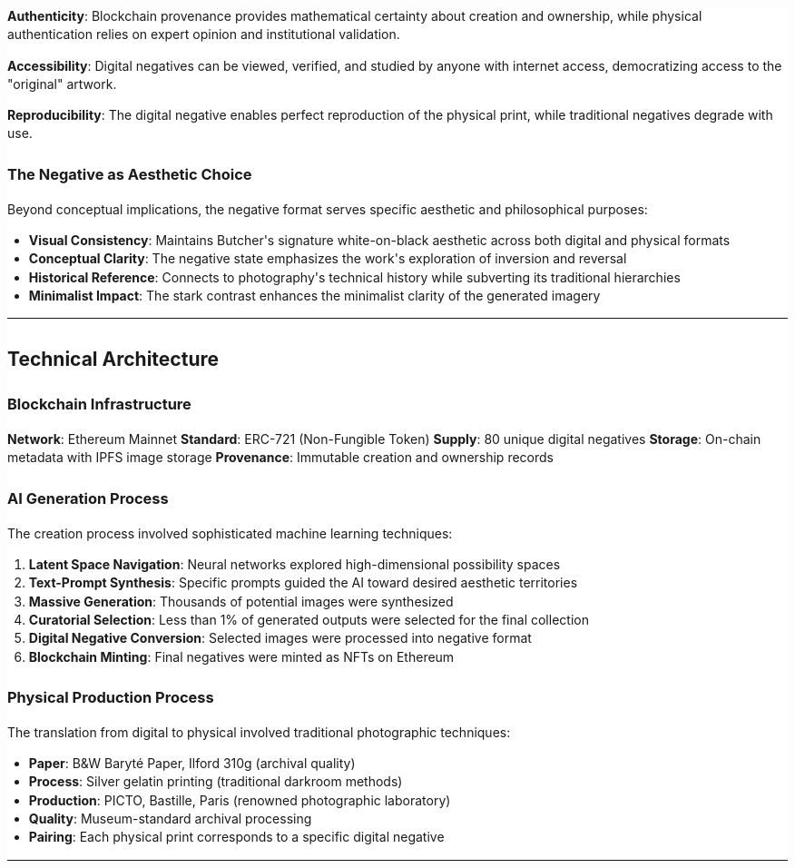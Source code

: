 **Authenticity**: Blockchain provenance provides mathematical certainty about creation and ownership, while physical authentication relies on expert opinion and institutional validation.

**Accessibility**: Digital negatives can be viewed, verified, and studied by anyone with internet access, democratizing access to the "original" artwork.

**Reproducibility**: The digital negative enables perfect reproduction of the physical print, while traditional negatives degrade with use.

### The Negative as Aesthetic Choice

Beyond conceptual implications, the negative format serves specific aesthetic and philosophical purposes:

- **Visual Consistency**: Maintains Butcher's signature white-on-black aesthetic across both digital and physical formats
- **Conceptual Clarity**: The negative state emphasizes the work's exploration of inversion and reversal
- **Historical Reference**: Connects to photography's technical history while subverting its traditional hierarchies
- **Minimalist Impact**: The stark contrast enhances the minimalist clarity of the generated imagery

---

## Technical Architecture

### Blockchain Infrastructure

**Network**: Ethereum Mainnet
**Standard**: ERC-721 (Non-Fungible Token)
**Supply**: 80 unique digital negatives
**Storage**: On-chain metadata with IPFS image storage
**Provenance**: Immutable creation and ownership records

### AI Generation Process

The creation process involved sophisticated machine learning techniques:

1. **Latent Space Navigation**: Neural networks explored high-dimensional possibility spaces
2. **Text-Prompt Synthesis**: Specific prompts guided the AI toward desired aesthetic territories
3. **Massive Generation**: Thousands of potential images were synthesized
4. **Curatorial Selection**: Less than 1% of generated outputs were selected for the final collection
5. **Digital Negative Conversion**: Selected images were processed into negative format
6. **Blockchain Minting**: Final negatives were minted as NFTs on Ethereum

### Physical Production Process

The translation from digital to physical involved traditional photographic techniques:

- **Paper**: B&W Baryté Paper, Ilford 310g (archival quality)
- **Process**: Silver gelatin printing (traditional darkroom methods)
- **Production**: PICTO, Bastille, Paris (renowned photographic laboratory)
- **Quality**: Museum-standard archival processing
- **Pairing**: Each physical print corresponds to a specific digital negative

---